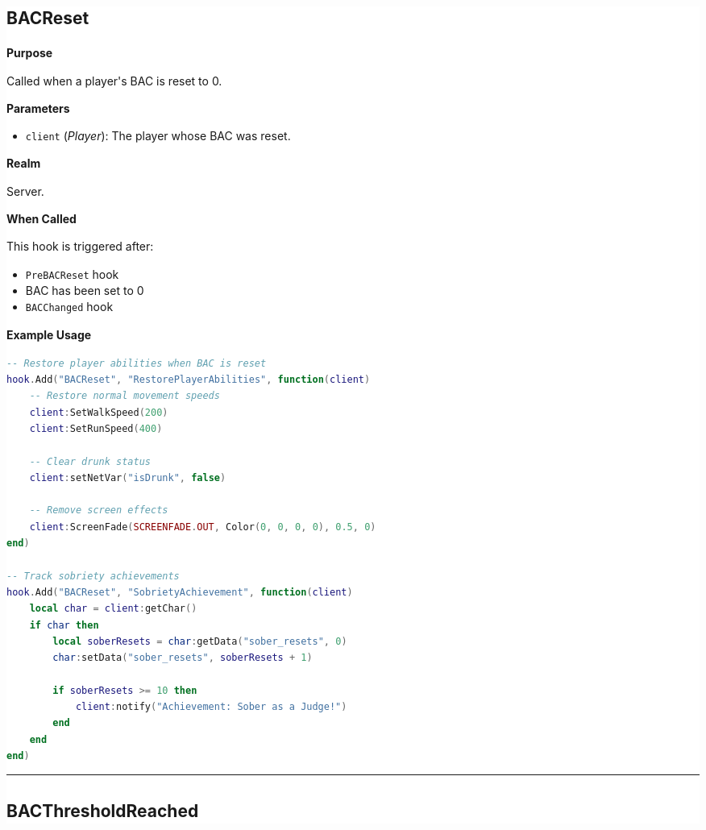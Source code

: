 
## BACReset

**Purpose**

Called when a player's BAC is reset to 0.

**Parameters**

* `client` (*Player*): The player whose BAC was reset.

**Realm**

Server.

**When Called**

This hook is triggered after:
- `PreBACReset` hook
- BAC has been set to 0
- `BACChanged` hook

**Example Usage**

```lua
-- Restore player abilities when BAC is reset
hook.Add("BACReset", "RestorePlayerAbilities", function(client)
    -- Restore normal movement speeds
    client:SetWalkSpeed(200)
    client:SetRunSpeed(400)
    
    -- Clear drunk status
    client:setNetVar("isDrunk", false)
    
    -- Remove screen effects
    client:ScreenFade(SCREENFADE.OUT, Color(0, 0, 0, 0), 0.5, 0)
end)

-- Track sobriety achievements
hook.Add("BACReset", "SobrietyAchievement", function(client)
    local char = client:getChar()
    if char then
        local soberResets = char:getData("sober_resets", 0)
        char:setData("sober_resets", soberResets + 1)
        
        if soberResets >= 10 then
            client:notify("Achievement: Sober as a Judge!")
        end
    end
end)
```

---

## BACThresholdReached
